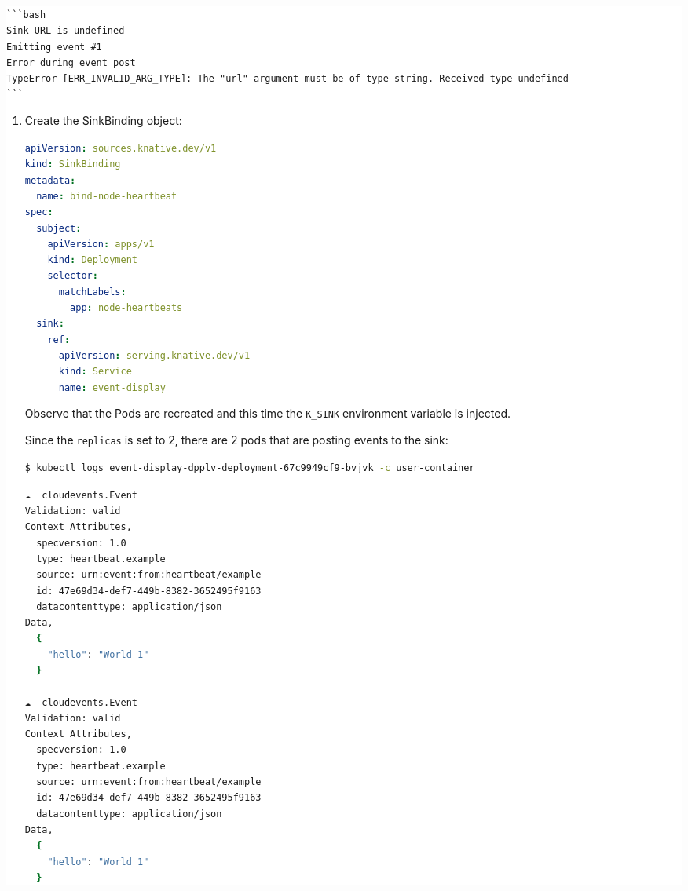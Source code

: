     ```bash
    Sink URL is undefined
    Emitting event #1
    Error during event post
    TypeError [ERR_INVALID_ARG_TYPE]: The "url" argument must be of type string. Received type undefined
    ```

1. Create the SinkBinding object:

    ```yaml
    apiVersion: sources.knative.dev/v1
    kind: SinkBinding
    metadata:
      name: bind-node-heartbeat
    spec:
      subject:
        apiVersion: apps/v1
        kind: Deployment
        selector:
          matchLabels:
            app: node-heartbeats
      sink:
        ref:
          apiVersion: serving.knative.dev/v1
          kind: Service
          name: event-display
    ```

    Observe that the Pods are recreated and this time the `K_SINK` environment variable is injected.

    Since the `replicas` is set to 2, there are 2 pods that are posting events to the sink:

    ```bash
    $ kubectl logs event-display-dpplv-deployment-67c9949cf9-bvjvk -c user-container
    ```

    ```bash
    ☁️  cloudevents.Event
    Validation: valid
    Context Attributes,
      specversion: 1.0
      type: heartbeat.example
      source: urn:event:from:heartbeat/example
      id: 47e69d34-def7-449b-8382-3652495f9163
      datacontenttype: application/json
    Data,
      {
        "hello": "World 1"
      }

    ☁️  cloudevents.Event
    Validation: valid
    Context Attributes,
      specversion: 1.0
      type: heartbeat.example
      source: urn:event:from:heartbeat/example
      id: 47e69d34-def7-449b-8382-3652495f9163
      datacontenttype: application/json
    Data,
      {
        "hello": "World 1"
      }
    ```
